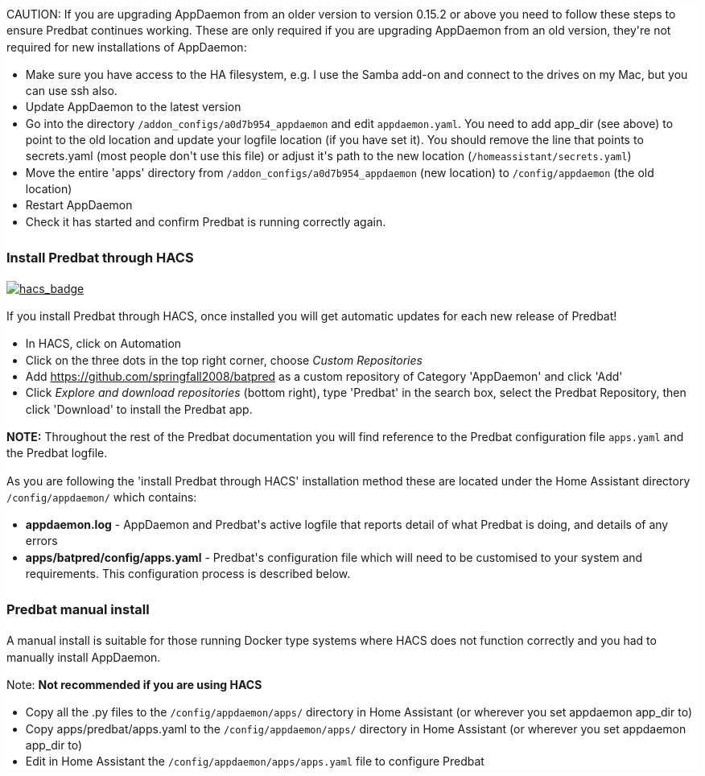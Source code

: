 CAUTION: If you are upgrading AppDaemon from an older version to version 0.15.2 or above you need to follow these steps to ensure Predbat continues working.
These are only required if you are upgrading AppDaemon from an old version, they're not required for new installations of AppDaemon:

- Make sure you have access to the HA filesystem, e.g. I use the Samba add-on and connect to the drives on my Mac, but you can use ssh also.
- Update AppDaemon to the latest version
- Go into the directory `/addon_configs/a0d7b954_appdaemon` and edit `appdaemon.yaml`. You need to add app_dir (see above) to point to the
old location and update your logfile location (if you have set it). You should remove the line that points to secrets.yaml
(most people don't use this file) or adjust it's path to the new location (`/homeassistant/secrets.yaml`)
- Move the entire 'apps' directory from `/addon_configs/a0d7b954_appdaemon` (new location) to `/config/appdaemon` (the old location)
- Restart AppDaemon
- Check it has started and confirm Predbat is running correctly again.

### Install Predbat through HACS

[![hacs_badge](https://img.shields.io/badge/HACS-Default-41BDF5.svg?style=for-the-badge)](https://github.com/hacs/integration)

If you install Predbat through HACS, once installed you will get automatic updates for each new release of Predbat!

- In HACS, click on Automation
- Click on the three dots in the top right corner, choose *Custom Repositories*
- Add <https://github.com/springfall2008/batpred> as a custom repository of Category 'AppDaemon' and click 'Add'
- Click *Explore and download repositories* (bottom right), type 'Predbat' in the search box, select the Predbat Repository, then click 'Download' to install the Predbat app.

**NOTE:** Throughout the rest of the Predbat documentation you will find reference to the Predbat configuration file `apps.yaml` and the Predbat logfile.

As you are following the 'install Predbat through HACS' installation method these are located under the Home Assistant directory `/config/appdaemon/` which contains:

- **appdaemon.log** - AppDaemon and Predbat's active logfile that reports detail of what Predbat is doing, and details of any errors
- **apps/batpred/config/apps.yaml** - Predbat's configuration file which will need to be customised to your system and requirements. This configuration process is described below.

### Predbat manual install

A manual install is suitable for those running Docker type systems where HACS does not function correctly and you had to manually install AppDaemon.

Note: **Not recommended if you are using HACS**

- Copy all the .py files to the `/config/appdaemon/apps/` directory in Home Assistant (or wherever you set appdaemon app_dir to)
- Copy apps/predbat/apps.yaml to the `/config/appdaemon/apps/` directory in Home Assistant (or wherever you set appdaemon app_dir to)
- Edit in Home Assistant the `/config/appdaemon/apps/apps.yaml` file to configure Predbat
